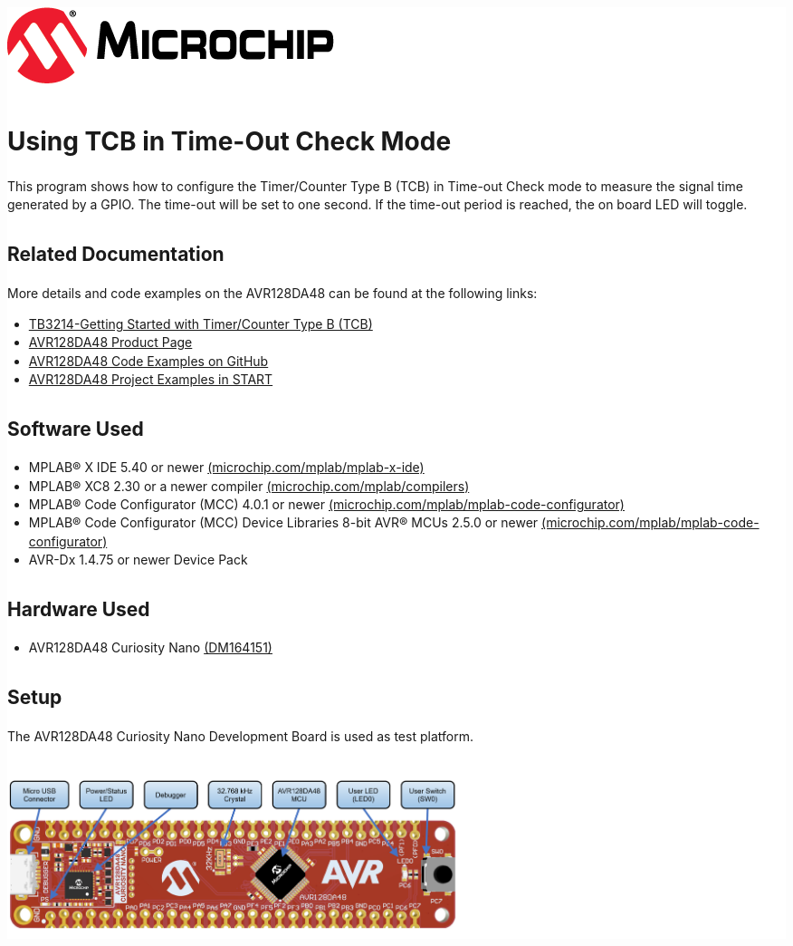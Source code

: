 [![MCHP](../images/microchip.png)](https://www.microchip.com)

 # Using TCB in Time-Out Check Mode

This program shows how to configure the Timer/Counter Type B (TCB) in Time-out Check mode to measure the signal time generated by a GPIO. The time-out will be set to one second. If the time-out period is reached, the on board LED will toggle.

## Related Documentation
More details and code examples on the AVR128DA48 can be found at the following links:
- [TB3214-Getting Started with Timer/Counter Type B (TCB)](https://ww1.microchip.com/downloads/en/Appnotes/TB3214-Getting-Started-with-TCB-90003214A.pdf)
- [AVR128DA48 Product Page](https://www.microchip.com/wwwproducts/en/AVR128DA48)
- [AVR128DA48 Code Examples on GitHub](https://github.com/microchip-pic-avr-examples?q=avr128da48)
- [AVR128DA48 Project Examples in START](https://start.atmel.com/#examples/AVR128DA48CuriosityNano)

## Software Used
- MPLAB® X IDE 5.40 or newer [(microchip.com/mplab/mplab-x-ide)](http://www.microchip.com/mplab/mplab-x-ide)
- MPLAB® XC8 2.30 or a newer compiler [(microchip.com/mplab/compilers)](http://www.microchip.com/mplab/compilers)
- MPLAB® Code Configurator (MCC) 4.0.1 or newer [(microchip.com/mplab/mplab-code-configurator)](https://www.microchip.com/mplab/mplab-code-configurator)
- MPLAB® Code Configurator (MCC) Device Libraries 8-bit AVR® MCUs 2.5.0 or newer [(microchip.com/mplab/mplab-code-configurator)](https://www.microchip.com/mplab/mplab-code-configurator)
- AVR-Dx 1.4.75 or newer Device Pack

## Hardware Used
- AVR128DA48 Curiosity Nano [(DM164151)](https://www.microchip.com/Developmenttools/ProductDetails/DM164151)


## Setup

The AVR128DA48 Curiosity Nano Development Board is used as test platform.

<br><img src="../images/AVR128DA48_CNANO_instructions.PNG" width="500">
